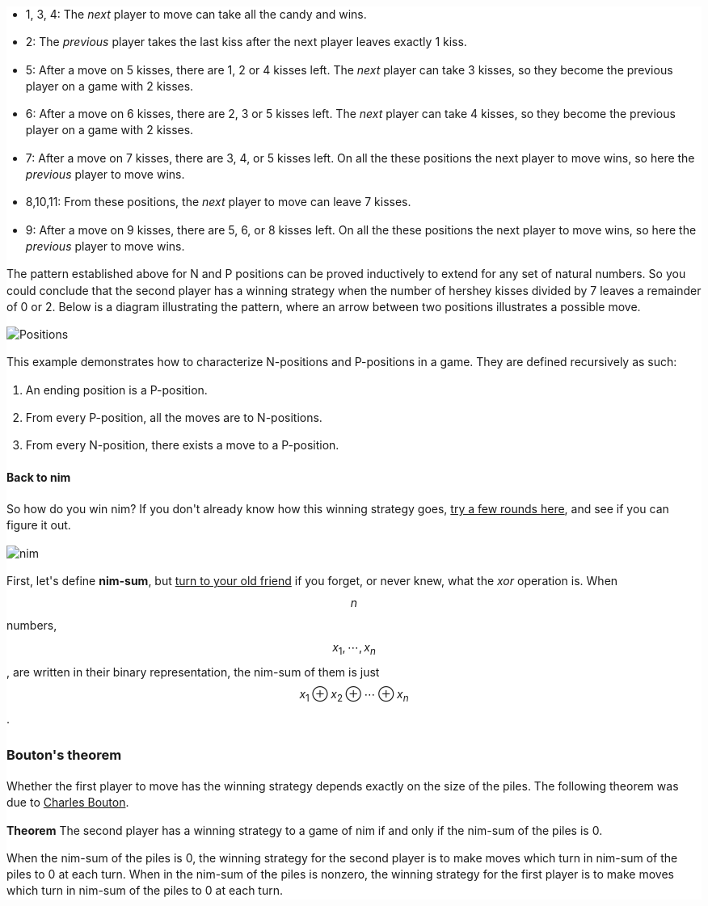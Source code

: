 - 1, 3, 4: The *next* player to move can take all the candy and wins.

- 2: The *previous* player takes the last kiss after the next player leaves exactly 1 kiss.

- 5: After a move on 5 kisses, there are 1, 2 or 4 kisses left. The *next* player can take 3 kisses, so they become the previous player on a game with 2 kisses.

- 6: After a move on 6 kisses, there are 2, 3 or 5 kisses left. The *next* player can take 4 kisses, so they become the previous player on a game with 2 kisses.

- 7: After a move on 7 kisses, there are 3, 4, or 5 kisses left. On all the these positions the next player to move wins, so here the *previous* player to move wins.

- 8,10,11: From these positions, the *next* player to move can leave 7 kisses.

- 9: After a move on 9 kisses, there are 5, 6, or 8 kisses left. On all the these positions the next player to move wins, so here the *previous* player to move wins.

The pattern established above for N and P positions can be proved inductively to extend for any set of natural numbers. So you could conclude that the second player has a winning strategy when the number of hershey kisses divided by 7 leaves a remainder of 0 or 2. Below is a diagram illustrating the pattern, where an arrow between two positions illustrates a possible move.

![Positions](\assets\PN_positions.png)

This example demonstrates how to characterize N-positions and P-positions in a game. They are defined recursively as such:

1. An ending position is a P-position.

2. From every P-position, all the moves are to  N-positions.

3. From every N-position, there exists a move to a P-position.



#### Back to nim

So how do you win nim? If you don't already know how this winning strategy goes, [try a few rounds here](https://www.archimedes-lab.org/game_nim/play_nim_game.html), and see if you can figure it out.

![nim](\assets\nim.png)

First, let's define **nim-sum**, but [turn to your old friend](https://en.wikipedia.org/wiki/Exclusive_or) if you forget, or never knew, what the *xor* operation is. When $$n$$ numbers, $$x_1,\cdots, x_n$$, are written in their binary representation, the nim-sum of them is just $$ x_1 \oplus x_2 \oplus \cdots \oplus x_n$$.

### Bouton's theorem

Whether the first player to move has the winning strategy depends exactly on the size of the piles. The following theorem was due to [Charles Bouton](https://en.wikipedia.org/wiki/Charles_L._Bouton).

**Theorem** The second player has a winning strategy to a game of nim if and only if the nim-sum of the piles is 0.

When the nim-sum of the piles is 0, the winning strategy for the second player is to make moves which turn in nim-sum of the piles to 0 at each turn. When in the nim-sum of the piles is nonzero, the winning strategy for the first player is to make moves which turn in nim-sum of the piles to 0 at each turn.
